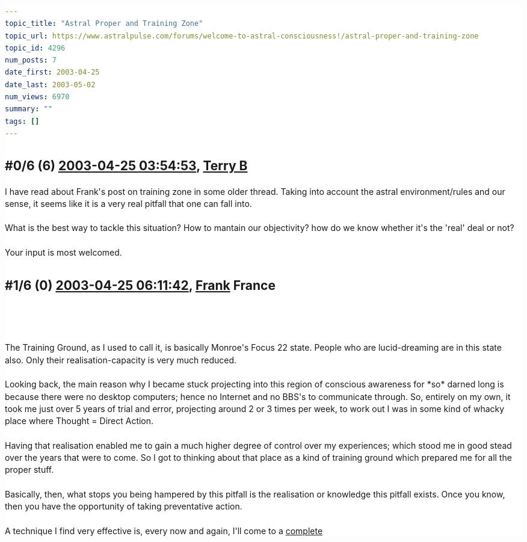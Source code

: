 ```yaml
---
topic_title: "Astral Proper and Training Zone"
topic_url: https://www.astralpulse.com/forums/welcome-to-astral-consciousness!/astral-proper-and-training-zone
topic_id: 4296
num_posts: 7
date_first: 2003-04-25
date_last: 2003-05-02
num_views: 6970
summary: ""
tags: []
---
```


## \#0/6 (6) [2003-04-25 03:54:53](https://www.astralpulse.com/forums/index.php?msg=120004), [Terry B](https://www.astralpulse.com/forums/profile/?u=2199)  ##
<section>
I have read about Frank's post on training zone in some older thread. Taking into account the astral environment/rules and our sense, it seems like it is a very real pitfall that one can fall into.
<br>
<br>
What is the best way to tackle this situation? How to mantain our objectivity? how do we know whether it's the 'real' deal or not?
<br>
<br>
Your input is most welcomed.
<br>
</section>

## \#1/6 (0) [2003-04-25 06:11:42](https://www.astralpulse.com/forums/index.php?msg=29019), [Frank](https://www.astralpulse.com/forums/profile/?u=359) France ##
<section>
<br>
<br>
<br>
The Training Ground, as I used to call it, is basically Monroe's Focus 22 state. People who are lucid-dreaming are in this state also. Only their realisation-capacity is very much reduced.
<br>
<br>
Looking back, the main reason why I became stuck projecting into this region of conscious awareness for *so* darned long is because there were no desktop computers; hence no Internet and no BBS's to communicate through. So, entirely on my own, it took me just over 5 years of trial and error, projecting around 2 or 3 times per week, to work out I was in some kind of whacky place where Thought = Direct Action.
<br>
<br>
Having that realisation enabled me to gain a much higher degree of control over my experiences; which stood me in good stead over the years that were to come. So I got to thinking about that place as a kind of training ground which prepared me for all the proper stuff.
<br>
<br>
Basically, then, what stops you being hampered by this pitfall is the realisation or knowledge this pitfall exists. Once you know, then you have the opportunity of taking preventative action.
<br>
<br>
A technique I find very effective is, every now and again, I'll come to a
<u>
 complete
</u>